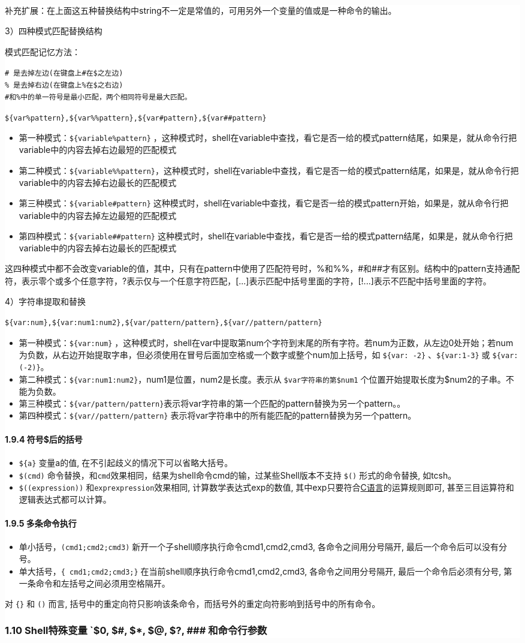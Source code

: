 补充扩展：在上面这五种替换结构中string不一定是常值的，可用另外一个变量的值或是一种命令的输出。

3）四种模式匹配替换结构

模式匹配记忆方法：

```
# 是去掉左边(在键盘上#在$之左边)
% 是去掉右边(在键盘上%在$之右边)
#和%中的单一符号是最小匹配，两个相同符号是最大匹配。
```

```shell
${var%pattern},${var%%pattern},${var#pattern},${var##pattern}
```

* 第一种模式：`${variable%pattern}` ，这种模式时，shell在variable中查找，看它是否一给的模式pattern结尾，如果是，就从命令行把variable中的内容去掉右边最短的匹配模式


* 第二种模式：`${variable%%pattern}`，这种模式时，shell在variable中查找，看它是否一给的模式pattern结尾，如果是，就从命令行把variable中的内容去掉右边最长的匹配模式
* 第三种模式：`${variable#pattern}` 这种模式时，shell在variable中查找，看它是否一给的模式pattern开始，如果是，就从命令行把variable中的内容去掉左边最短的匹配模式
* 第四种模式：`${variable##pattern}` 这种模式时，shell在variable中查找，看它是否一给的模式pattern结尾，如果是，就从命令行把variable中的内容去掉右边最长的匹配模式

这四种模式中都不会改变variable的值，其中，只有在pattern中使用了匹配符号时，%和%%，#和##才有区别。结构中的pattern支持通配符，表示零个或多个任意字符，?表示仅与一个任意字符匹配，[...]表示匹配中括号里面的字符，[!...]表示不匹配中括号里面的字符。

4）字符串提取和替换

```shell
${var:num},${var:num1:num2},${var/pattern/pattern},${var//pattern/pattern}
```

* 第一种模式：`${var:num}` ，这种模式时，shell在var中提取第num个字符到末尾的所有字符。若num为正数，从左边0处开始；若num为负数，从右边开始提取字串，但必须使用在冒号后面加空格或一个数字或整个num加上括号，如 `${var: -2}` 、`${var:1-3}` 或 `${var:(-2)}`。         
* 第二种模式：`${var:num1:num2}`，num1是位置，num2是长度。表示从 `$var字符串的第$num1` 个位置开始提取长度为$num2的子串。不能为负数。
* 第三种模式：`${var/pattern/pattern}`表示将var字符串的第一个匹配的pattern替换为另一个pattern。。         
* 第四种模式：`${var//pattern/pattern}` 表示将var字符串中的所有能匹配的pattern替换为另一个pattern。

#### 1.9.4 符号$后的括号

* `${a}` 变量a的值, 在不引起歧义的情况下可以省略大括号。
* `$(cmd)`  命令替换，和`cmd`效果相同，结果为shell命令cmd的输，过某些Shell版本不支持 `$()` 形式的命令替换, 如tcsh。
* `$((expression))` 和`exprexpression`效果相同, 计算数学表达式exp的数值, 其中exp只要符合[C语言](http://lib.csdn.net/base/c)的运算规则即可, 甚至三目运算符和逻辑表达式都可以计算。

#### 1.9.5 多条命令执行

* 单小括号，`(cmd1;cmd2;cmd3)`  新开一个子shell顺序执行命令cmd1,cmd2,cmd3, 各命令之间用分号隔开, 最后一个命令后可以没有分号。
* 单大括号，`{ cmd1;cmd2;cmd3;}`  在当前shell顺序执行命令cmd1,cmd2,cmd3, 各命令之间用分号隔开, 最后一个命令后必须有分号, 第一条命令和左括号之间必须用空格隔开。

对 `{}` 和 `()` 而言, 括号中的重定向符只影响该条命令，而括号外的重定向符影响到括号中的所有命令。

### 1.10 Shell特殊变量 `$0, $#, $*, $@, $?, ### 和命令行参数
